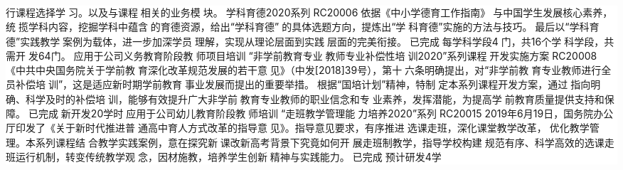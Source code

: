 行课程选择学
习。以及与课程
相关的业务模
块。
学科育德2020系列
RC20006
依据《中小学德育工作指南》
与中国学生发展核心素养，统
揽学科内容，挖掘学科中蕴含
的育德资源，给出“学科育德”
的具体选题方向，提炼出“学
科育德”实施的方法与技巧。
最后以“学科育德”实践教学
案例为载体，进一步加深学员
理解，实现从理论层面到实践
层面的完美衔接。
已完成
每学科学段4
门，共16个学
科学段，共需开
发64门。
应用于公司义务教育阶段教
师项目培训
“非学前教育专业
教师专业补偿性培
训2020”系列课程
开发实施方案
RC20008
《中共中央国务院关于学前教
育深化改革规范发展的若干意
见》（中发[2018]39号），第十
六条明确提出，对“非学前教
育专业教师进行全员补偿培
训”，这是适应新时期学前教育
事业发展而提出的重要举措。
根据“国培计划”精神，特制
定本系列课程开发方案，通过
指向明确、科学及时的补偿培
训，能够有效提升广大非学前
教育专业教师的职业信念和专
业素养，发挥潜能，为提高学
前教育质量提供支持和保障。
已完成
新开发20学时
应用于公司幼儿教育阶段教
师培训
“走班教学管理能
力培养2020”系列
RC20015
2019年6月19日，国务院办公
厅印发了《关于新时代推进普
通高中育人方式改革的指导意
见》。指导意见要求，有序推进
选课走班，深化课堂教学改革，
优化教学管理。本系列课程结
合教学实践案例，意在探究新
课改新高考背景下究竟如何开
展走班制教学，指导学校构建
规范有序、科学高效的选课走
班运行机制，转变传统教学观
念，因材施教，培养学生创新
精神与实践能力。
已完成
预计研发4学